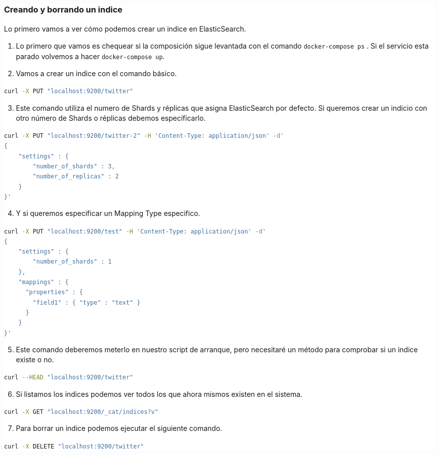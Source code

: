 ### Creando y borrando un indice

Lo primero vamos a ver cómo podemos crear un indice en ElasticSearch.

1. Lo primero que vamos es chequear si la composición sigue levantada con el comando `docker-compose ps` . Si el servicio esta parado volvemos a hacer `docker-compose up`.

2. Vamos a crear un indice con el comando básico.

```bash
curl -X PUT "localhost:9200/twitter"
```

3. Este comando utiliza el numero de Shards y réplicas que asigna ElasticSearch por defecto. Si queremos crear un indicio con otro número de Shards o réplicas debemos especificarlo.

```bash
curl -X PUT "localhost:9200/twitter-2" -H 'Content-Type: application/json' -d'
{
    "settings" : {
        "number_of_shards" : 3,
        "number_of_replicas" : 2
    }
}'
```

4. Y si queremos especificar un Mapping Type especifico.

```bash
curl -X PUT "localhost:9200/test" -H 'Content-Type: application/json' -d'
{
    "settings" : {
        "number_of_shards" : 1
    },
    "mappings" : {
      "properties" : {
      	"field1" : { "type" : "text" }
      }
    }
}'
```

5. Este comando deberemos meterlo en nuestro script de arranque, pero necesitaré un método para comprobar si  un indice existe o no.

```bash
curl --HEAD "localhost:9200/twitter"
```

6. Si listamos los indices podemos ver todos los que ahora mismos existen en el sistema.

```bash
curl -X GET "localhost:9200/_cat/indices?v"
```

7. Para borrar un indice podemos ejecutar el siguiente comando.

```bash
curl -X DELETE "localhost:9200/twitter"
```
